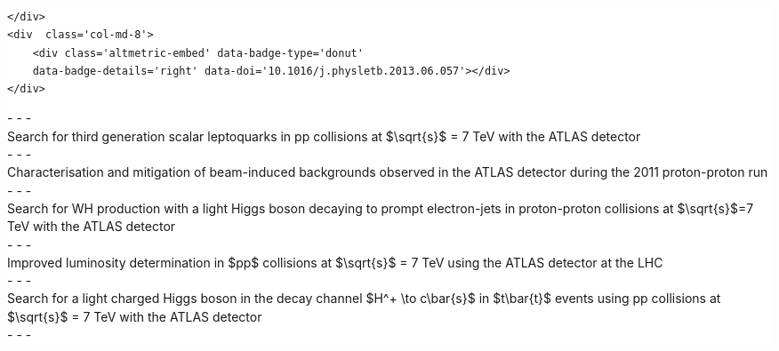 	</div>
	<div  class='col-md-8'> 
		<div class='altmetric-embed' data-badge-type='donut' 
		data-badge-details='right' data-doi='10.1016/j.physletb.2013.06.057'></div>
	</div>
</div>
- - - 
<div class="row">
	<div  class="col-md-4">
		Search for third generation scalar leptoquarks in pp collisions at $\sqrt{s}$ = 7 TeV with the ATLAS detector
	</div>
	<div  class='col-md-8'> 
		<div class='altmetric-embed' data-badge-type='donut' 
		data-badge-details='right' data-doi='10.1007/JHEP06(2013)033'></div>
	</div>
</div>
- - - 
<div class="row">
	<div  class="col-md-4">
		Characterisation and mitigation of beam-induced backgrounds observed in the ATLAS detector during the 2011 proton-proton run
	</div>
	<div  class='col-md-8'> 
		<div class='altmetric-embed' data-badge-type='donut' 
		data-badge-details='right' data-doi='10.1088/1748-0221/8/07/P07004'></div>
	</div>
</div>
- - - 
<div class="row">
	<div  class="col-md-4">
		Search for WH production with a light Higgs boson decaying to prompt electron-jets in proton-proton collisions at $\sqrt{s}$=7 TeV with the ATLAS detector
	</div>
	<div  class='col-md-8'> 
		<div class='altmetric-embed' data-badge-type='donut' 
		data-badge-details='right' data-doi='10.1088/1367-2630/15/4/043009'></div>
	</div>
</div>
- - - 
<div class="row">
	<div  class="col-md-4">
		Improved luminosity determination in $pp$ collisions at $\sqrt{s}$ = 7 TeV using the ATLAS detector at the LHC
	</div>
	<div  class='col-md-8'> 
		<div class='altmetric-embed' data-badge-type='donut' 
		data-badge-details='right' data-doi='10.1140/epjc/s10052-013-2518-3'></div>
	</div>
</div>
- - - 
<div class="row">
	<div  class="col-md-4">
		Search for a light charged Higgs boson in the decay channel $H^+ \to c\bar{s}$ in $t\bar{t}$ events using pp collisions at $\sqrt{s}$ = 7 TeV with the ATLAS detector
	</div>
	<div  class='col-md-8'> 
		<div class='altmetric-embed' data-badge-type='donut' 
		data-badge-details='right' data-doi='10.1140/epjc/s10052-013-2465-z'></div>
	</div>
</div>
- - - 
<div class="row">
	<div  class="col-md-4">